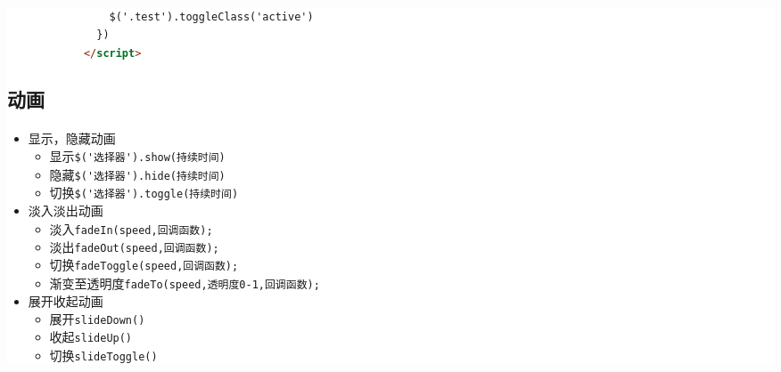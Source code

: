 ```html
			    $('.test').toggleClass('active')
			  })
			</script>
```



## 动画

- 显示，隐藏动画
  - 显示`$('选择器').show(持续时间)`
  - 隐藏`$('选择器').hide(持续时间)`
  - 切换`$('选择器').toggle(持续时间)`
- 淡入淡出动画
  - 淡入`fadeIn(speed,回调函数);`
  - 淡出`fadeOut(speed,回调函数);`
  - 切换`fadeToggle(speed,回调函数);`
  - 渐变至透明度`fadeTo(speed,透明度0-1,回调函数);`
- 展开收起动画
  - 展开`slideDown()`
  - 收起`slideUp()`
  - 切换`slideToggle()`

